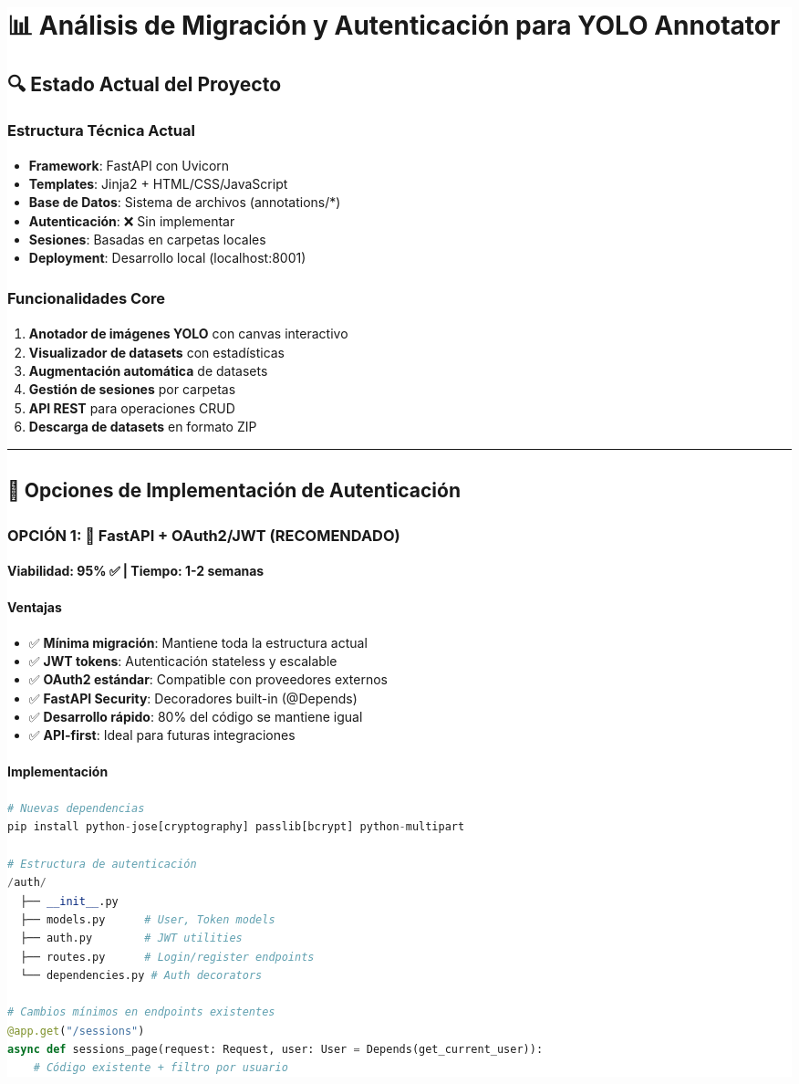 # 📊 Análisis de Migración y Autenticación para YOLO Annotator

## 🔍 Estado Actual del Proyecto

### Estructura Técnica Actual
- **Framework**: FastAPI con Uvicorn
- **Templates**: Jinja2 + HTML/CSS/JavaScript
- **Base de Datos**: Sistema de archivos (annotations/*)
- **Autenticación**: ❌ Sin implementar
- **Sesiones**: Basadas en carpetas locales
- **Deployment**: Desarrollo local (localhost:8001)

### Funcionalidades Core
1. **Anotador de imágenes YOLO** con canvas interactivo
2. **Visualizador de datasets** con estadísticas
3. **Augmentación automática** de datasets
4. **Gestión de sesiones** por carpetas
5. **API REST** para operaciones CRUD
6. **Descarga de datasets** en formato ZIP

---

## 🎯 Opciones de Implementación de Autenticación

### OPCIÓN 1: 🚀 FastAPI + OAuth2/JWT (RECOMENDADO)
**Viabilidad: 95% ✅ | Tiempo: 1-2 semanas**

#### Ventajas
- ✅ **Mínima migración**: Mantiene toda la estructura actual
- ✅ **JWT tokens**: Autenticación stateless y escalable
- ✅ **OAuth2 estándar**: Compatible con proveedores externos
- ✅ **FastAPI Security**: Decoradores built-in (@Depends)
- ✅ **Desarrollo rápido**: 80% del código se mantiene igual
- ✅ **API-first**: Ideal para futuras integraciones

#### Implementación
```python
# Nuevas dependencias
pip install python-jose[cryptography] passlib[bcrypt] python-multipart

# Estructura de autenticación
/auth/
  ├── __init__.py
  ├── models.py      # User, Token models
  ├── auth.py        # JWT utilities
  ├── routes.py      # Login/register endpoints
  └── dependencies.py # Auth decorators

# Cambios mínimos en endpoints existentes
@app.get("/sessions")
async def sessions_page(request: Request, user: User = Depends(get_current_user)):
    # Código existente + filtro por usuario
```
